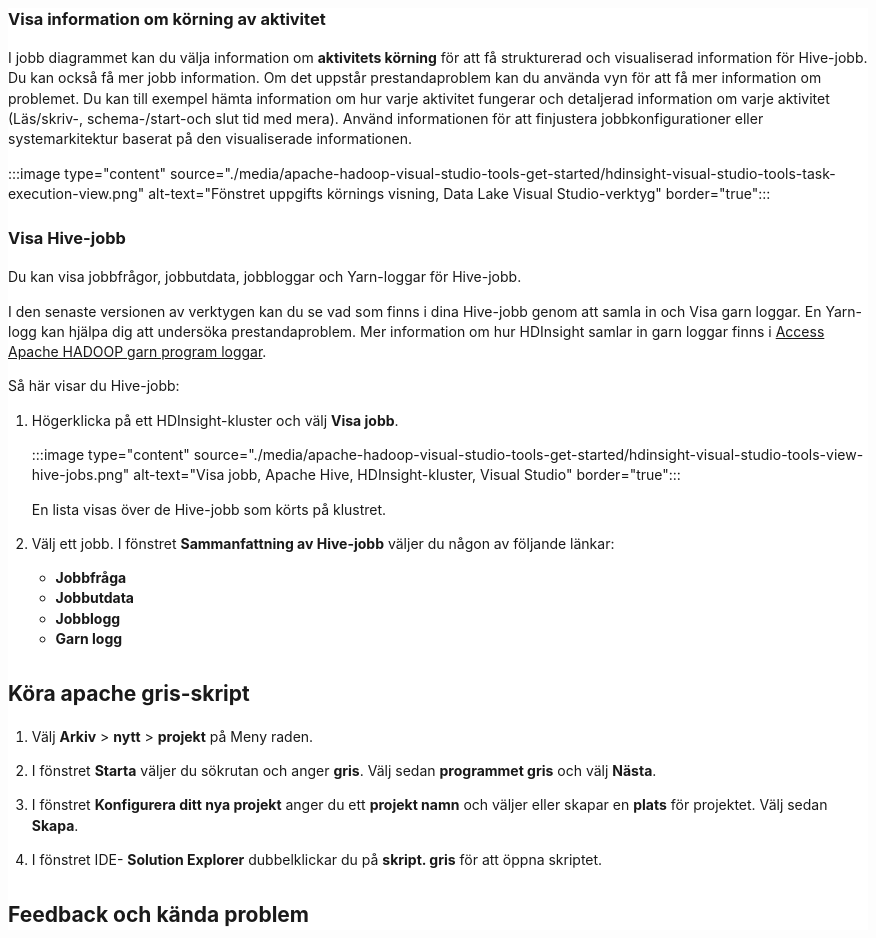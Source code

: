 ### <a name="view-task-execution-detail"></a>Visa information om körning av aktivitet

I jobb diagrammet kan du välja information om **aktivitets körning** för att få strukturerad och visualiserad information för Hive-jobb. Du kan också få mer jobb information. Om det uppstår prestandaproblem kan du använda vyn för att få mer information om problemet. Du kan till exempel hämta information om hur varje aktivitet fungerar och detaljerad information om varje aktivitet (Läs/skriv-, schema-/start-och slut tid med mera). Använd informationen för att finjustera jobbkonfigurationer eller systemarkitektur baserat på den visualiserade informationen.

:::image type="content" source="./media/apache-hadoop-visual-studio-tools-get-started/hdinsight-visual-studio-tools-task-execution-view.png" alt-text="Fönstret uppgifts körnings visning, Data Lake Visual Studio-verktyg" border="true":::

### <a name="view-hive-jobs"></a>Visa Hive-jobb

Du kan visa jobbfrågor, jobbutdata, jobbloggar och Yarn-loggar för Hive-jobb.

I den senaste versionen av verktygen kan du se vad som finns i dina Hive-jobb genom att samla in och Visa garn loggar. En Yarn-logg kan hjälpa dig att undersöka prestandaproblem. Mer information om hur HDInsight samlar in garn loggar finns i [Access Apache HADOOP garn program loggar](../hdinsight-hadoop-access-yarn-app-logs-linux.md).

Så här visar du Hive-jobb:

1. Högerklicka på ett HDInsight-kluster och välj **Visa jobb**.

    :::image type="content" source="./media/apache-hadoop-visual-studio-tools-get-started/hdinsight-visual-studio-tools-view-hive-jobs.png" alt-text="Visa jobb, Apache Hive, HDInsight-kluster, Visual Studio" border="true":::

    En lista visas över de Hive-jobb som körts på klustret.  

2. Välj ett jobb. I fönstret **Sammanfattning av Hive-jobb** väljer du någon av följande länkar:
    - **Jobbfråga**
    - **Jobbutdata**
    - **Jobblogg**  
    - **Garn logg**

## <a name="run-apache-pig-scripts"></a>Köra apache gris-skript

1. Välj **Arkiv**  >  **nytt**  >  **projekt** på Meny raden.

2. I fönstret **Starta** väljer du sökrutan och anger **gris**. Välj sedan **programmet gris** och välj **Nästa**.

3. I fönstret **Konfigurera ditt nya projekt** anger du ett **projekt namn** och väljer eller skapar en **plats** för projektet. Välj sedan **Skapa**.

4. I fönstret IDE- **Solution Explorer** dubbelklickar du på **skript. gris** för att öppna skriptet.

## <a name="feedback-and-known-issues"></a>Feedback och kända problem
